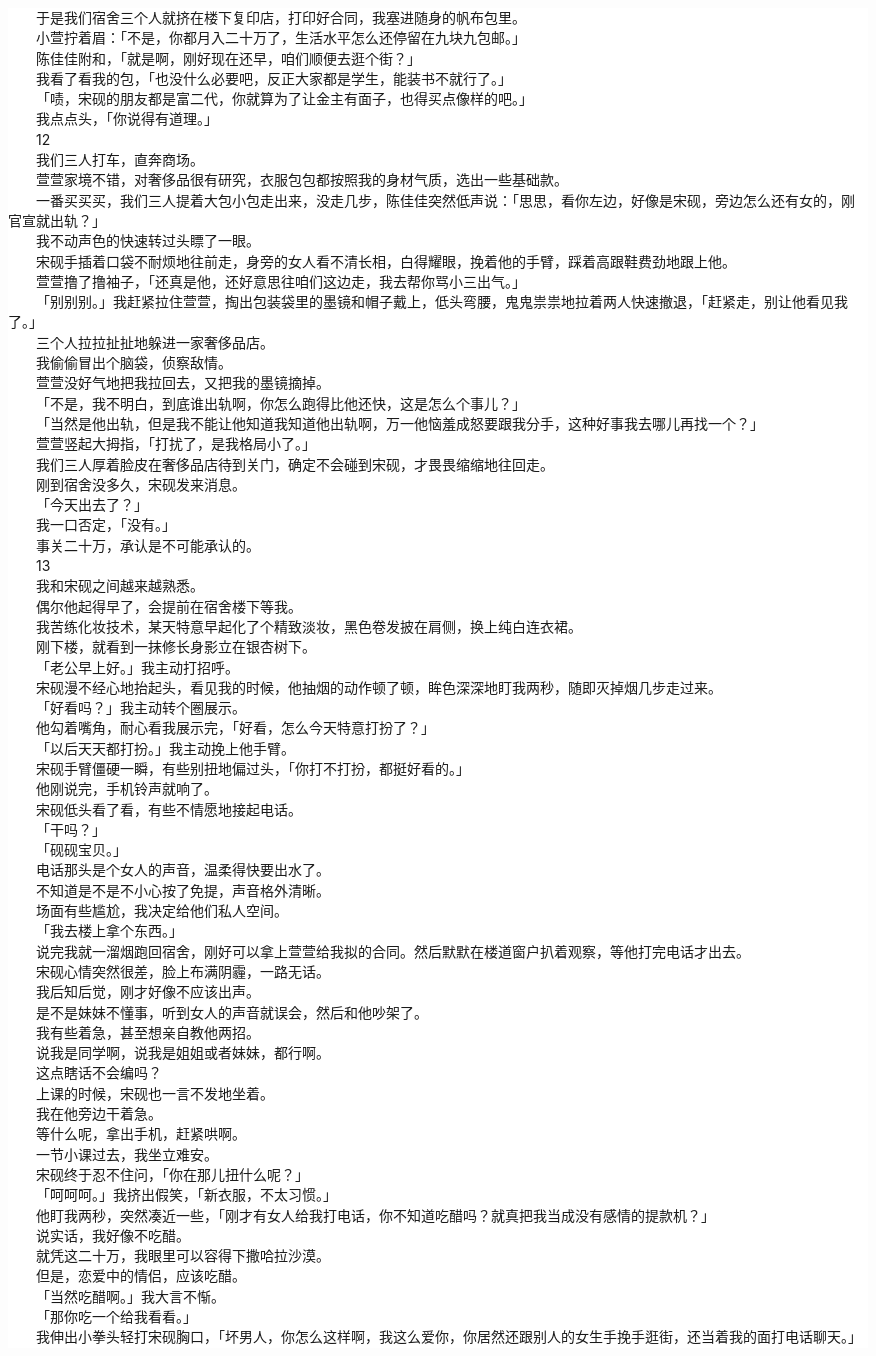 &emsp;&emsp;于是我们宿舍三个人就挤在楼下复印店，打印好合同，我塞进随身的帆布包里。  
&emsp;&emsp;小萱拧着眉：「不是，你都月入二十万了，生活水平怎么还停留在九块九包邮。」  
&emsp;&emsp;陈佳佳附和，「就是啊，刚好现在还早，咱们顺便去逛个街？」  
&emsp;&emsp;我看了看我的包，「也没什么必要吧，反正大家都是学生，能装书不就行了。」  
&emsp;&emsp;「啧，宋砚的朋友都是富二代，你就算为了让金主有面子，也得买点像样的吧。」  
&emsp;&emsp;我点点头，「你说得有道理。」  
&emsp;&emsp;12  
&emsp;&emsp;我们三人打车，直奔商场。  
&emsp;&emsp;萱萱家境不错，对奢侈品很有研究，衣服包包都按照我的身材气质，选出一些基础款。  
&emsp;&emsp;一番买买买，我们三人提着大包小包走出来，没走几步，陈佳佳突然低声说：「思思，看你左边，好像是宋砚，旁边怎么还有女的，刚官宣就出轨？」  
&emsp;&emsp;我不动声色的快速转过头瞟了一眼。  
&emsp;&emsp;宋砚手插着口袋不耐烦地往前走，身旁的女人看不清长相，白得耀眼，挽着他的手臂，踩着高跟鞋费劲地跟上他。  
&emsp;&emsp;萱萱撸了撸袖子，「还真是他，还好意思往咱们这边走，我去帮你骂小三出气。」  
&emsp;&emsp;「别别别。」我赶紧拉住萱萱，掏出包装袋里的墨镜和帽子戴上，低头弯腰，鬼鬼祟祟地拉着两人快速撤退，「赶紧走，别让他看见我了。」  
&emsp;&emsp;三个人拉拉扯扯地躲进一家奢侈品店。  
&emsp;&emsp;我偷偷冒出个脑袋，侦察敌情。  
&emsp;&emsp;萱萱没好气地把我拉回去，又把我的墨镜摘掉。  
&emsp;&emsp;「不是，我不明白，到底谁出轨啊，你怎么跑得比他还快，这是怎么个事儿？」  
&emsp;&emsp;「当然是他出轨，但是我不能让他知道我知道他出轨啊，万一他恼羞成怒要跟我分手，这种好事我去哪儿再找一个？」  
&emsp;&emsp;萱萱竖起大拇指，「打扰了，是我格局小了。」  
&emsp;&emsp;我们三人厚着脸皮在奢侈品店待到关门，确定不会碰到宋砚，才畏畏缩缩地往回走。  
&emsp;&emsp;刚到宿舍没多久，宋砚发来消息。  
&emsp;&emsp;「今天出去了？」  
&emsp;&emsp;我一口否定，「没有。」  
&emsp;&emsp;事关二十万，承认是不可能承认的。  
&emsp;&emsp;13  
&emsp;&emsp;我和宋砚之间越来越熟悉。  
&emsp;&emsp;偶尔他起得早了，会提前在宿舍楼下等我。  
&emsp;&emsp;我苦练化妆技术，某天特意早起化了个精致淡妆，黑色卷发披在肩侧，换上纯白连衣裙。  
&emsp;&emsp;刚下楼，就看到一抹修长身影立在银杏树下。  
&emsp;&emsp;「老公早上好。」我主动打招呼。  
&emsp;&emsp;宋砚漫不经心地抬起头，看见我的时候，他抽烟的动作顿了顿，眸色深深地盯我两秒，随即灭掉烟几步走过来。  
&emsp;&emsp;「好看吗？」我主动转个圈展示。  
&emsp;&emsp;他勾着嘴角，耐心看我展示完，「好看，怎么今天特意打扮了？」  
&emsp;&emsp;「以后天天都打扮。」我主动挽上他手臂。  
&emsp;&emsp;宋砚手臂僵硬一瞬，有些别扭地偏过头，「你打不打扮，都挺好看的。」  
&emsp;&emsp;他刚说完，手机铃声就响了。  
&emsp;&emsp;宋砚低头看了看，有些不情愿地接起电话。  
&emsp;&emsp;「干吗？」  
&emsp;&emsp;「砚砚宝贝。」  
&emsp;&emsp;电话那头是个女人的声音，温柔得快要出水了。  
&emsp;&emsp;不知道是不是不小心按了免提，声音格外清晰。  
&emsp;&emsp;场面有些尴尬，我决定给他们私人空间。  
&emsp;&emsp;「我去楼上拿个东西。」  
&emsp;&emsp;说完我就一溜烟跑回宿舍，刚好可以拿上萱萱给我拟的合同。然后默默在楼道窗户扒着观察，等他打完电话才出去。  
&emsp;&emsp;宋砚心情突然很差，脸上布满阴霾，一路无话。  
&emsp;&emsp;我后知后觉，刚才好像不应该出声。  
&emsp;&emsp;是不是妹妹不懂事，听到女人的声音就误会，然后和他吵架了。  
&emsp;&emsp;我有些着急，甚至想亲自教他两招。  
&emsp;&emsp;说我是同学啊，说我是姐姐或者妹妹，都行啊。  
&emsp;&emsp;这点瞎话不会编吗？  
&emsp;&emsp;上课的时候，宋砚也一言不发地坐着。  
&emsp;&emsp;我在他旁边干着急。  
&emsp;&emsp;等什么呢，拿出手机，赶紧哄啊。  
&emsp;&emsp;一节小课过去，我坐立难安。  
&emsp;&emsp;宋砚终于忍不住问，「你在那儿扭什么呢？」  
&emsp;&emsp;「呵呵呵。」我挤出假笑，「新衣服，不太习惯。」  
&emsp;&emsp;他盯我两秒，突然凑近一些，「刚才有女人给我打电话，你不知道吃醋吗？就真把我当成没有感情的提款机？」  
&emsp;&emsp;说实话，我好像不吃醋。  
&emsp;&emsp;就凭这二十万，我眼里可以容得下撒哈拉沙漠。  
&emsp;&emsp;但是，恋爱中的情侣，应该吃醋。  
&emsp;&emsp;「当然吃醋啊。」我大言不惭。  
&emsp;&emsp;「那你吃一个给我看看。」  
&emsp;&emsp;我伸出小拳头轻打宋砚胸口，「坏男人，你怎么这样啊，我这么爱你，你居然还跟别人的女生手挽手逛街，还当着我的面打电话聊天。」  